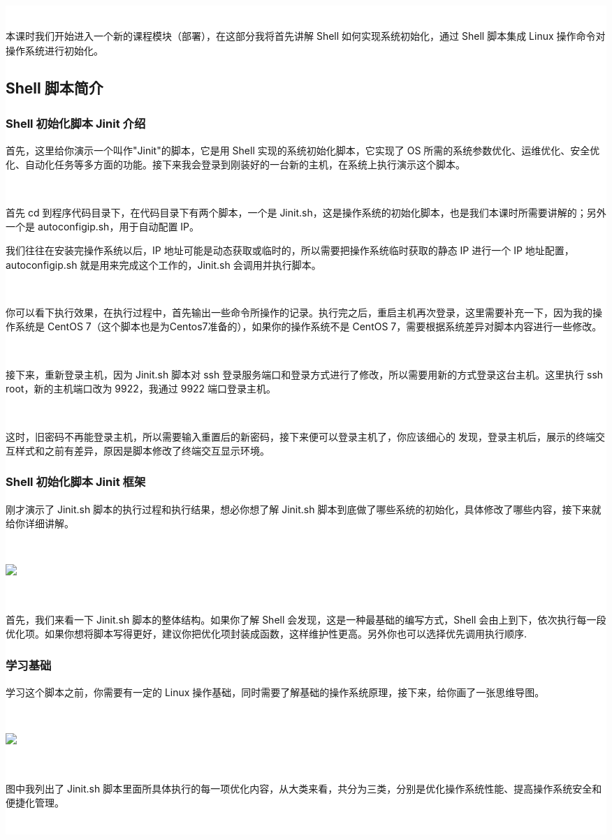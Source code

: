 <br />

本课时我们开始进入一个新的课程模块（部署），在这部分我将首先讲解 Shell 如何实现系统初始化，通过 Shell 脚本集成 Linux 操作命令对操作系统进行初始化。

Shell 脚本简介
----------

### Shell 初始化脚本 Jinit 介绍

首先，这里给你演示一个叫作"Jinit"的脚本，它是用 Shell 实现的系统初始化脚本，它实现了 OS 所需的系统参数优化、运维优化、安全优化、自动化任务等多方面的功能。接下来我会登录到刚装好的一台新的主机，在系统上执行演示这个脚本。

<br />

首先 cd 到程序代码目录下，在代码目录下有两个脚本，一个是 Jinit.sh，这是操作系统的初始化脚本，也是我们本课时所需要讲解的；另外一个是 autoconfigip.sh，用于自动配置 IP。

我们往往在安装完操作系统以后，IP 地址可能是动态获取或临时的，所以需要把操作系统临时获取的静态 IP 进行一个 IP 地址配置，autoconfigip.sh 就是用来完成这个工作的，Jinit.sh 会调用并执行脚本。

<br />

你可以看下执行效果，在执行过程中，首先输出一些命令所操作的记录。执行完之后，重启主机再次登录，这里需要补充一下，因为我的操作系统是 CentOS 7（这个脚本也是为Centos7准备的），如果你的操作系统不是 CentOS 7，需要根据系统差异对脚本内容进行一些修改。

<br />

接下来，重新登录主机，因为 Jinit.sh 脚本对 ssh 登录服务端口和登录方式进行了修改，所以需要用新的方式登录这台主机。这里执行 ssh root，新的主机端口改为 9922，我通过 9922 端口登录主机。

<br />

这时，旧密码不再能登录主机，所以需要输入重置后的新密码，接下来便可以登录主机了，你应该细心的 发现，登录主机后，展示的终端交互样式和之前有差异，原因是脚本修改了终端交互显示环境。

### Shell 初始化脚本 Jinit 框架

刚才演示了 Jinit.sh 脚本的执行过程和执行结果，想必你想了解 Jinit.sh 脚本到底做了哪些系统的初始化，具体修改了哪些内容，接下来就给你详细讲解。

<br />

![](https://s0.lgstatic.com/i/image3/M01/73/7A/Cgq2xl5qC1-AJZ-eAAOMT2A6vD8550.png)

<br />

首先，我们来看一下 Jinit.sh 脚本的整体结构。如果你了解 Shell 会发现，这是一种最基础的编写方式，Shell 会由上到下，依次执行每一段优化项。如果你想将脚本写得更好，建议你把优化项封装成函数，这样维护性更高。另外你也可以选择优先调用执行顺序.

### 学习基础

学习这个脚本之前，你需要有一定的 Linux 操作基础，同时需要了解基础的操作系统原理，接下来，给你画了一张思维导图。

<br />

![](https://s0.lgstatic.com/i/image3/M01/73/7A/CgpOIF5qC1-ATg7VAALizw8mvh4653.png)

<br />

图中我列出了 Jinit.sh 脚本里面所具体执行的每一项优化内容，从大类来看，共分为三类，分别是优化操作系统性能、提高操作系统安全和便捷化管理。

<br />
